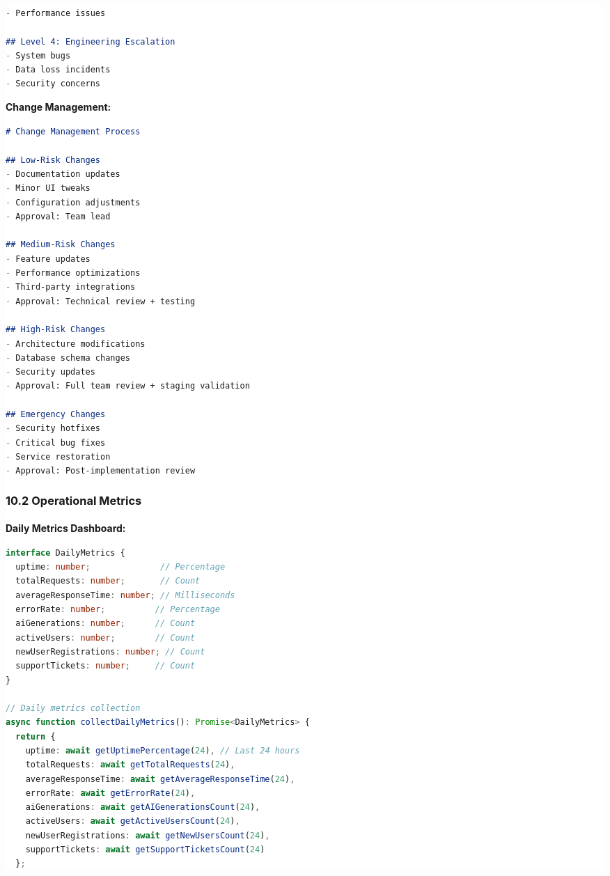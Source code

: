 ```markdown
- Performance issues

## Level 4: Engineering Escalation
- System bugs
- Data loss incidents
- Security concerns
```

**Change Management:**
```markdown
# Change Management Process

## Low-Risk Changes
- Documentation updates
- Minor UI tweaks
- Configuration adjustments
- Approval: Team lead

## Medium-Risk Changes
- Feature updates
- Performance optimizations
- Third-party integrations
- Approval: Technical review + testing

## High-Risk Changes
- Architecture modifications
- Database schema changes
- Security updates
- Approval: Full team review + staging validation

## Emergency Changes
- Security hotfixes
- Critical bug fixes
- Service restoration
- Approval: Post-implementation review
```

### 10.2 Operational Metrics

**Daily Metrics Dashboard:**
```typescript
interface DailyMetrics {
  uptime: number;              // Percentage
  totalRequests: number;       // Count
  averageResponseTime: number; // Milliseconds
  errorRate: number;          // Percentage
  aiGenerations: number;      // Count
  activeUsers: number;        // Count
  newUserRegistrations: number; // Count
  supportTickets: number;     // Count
}

// Daily metrics collection
async function collectDailyMetrics(): Promise<DailyMetrics> {
  return {
    uptime: await getUptimePercentage(24), // Last 24 hours
    totalRequests: await getTotalRequests(24),
    averageResponseTime: await getAverageResponseTime(24),
    errorRate: await getErrorRate(24),
    aiGenerations: await getAIGenerationsCount(24),
    activeUsers: await getActiveUsersCount(24),
    newUserRegistrations: await getNewUsersCount(24),
    supportTickets: await getSupportTicketsCount(24)
  };
```